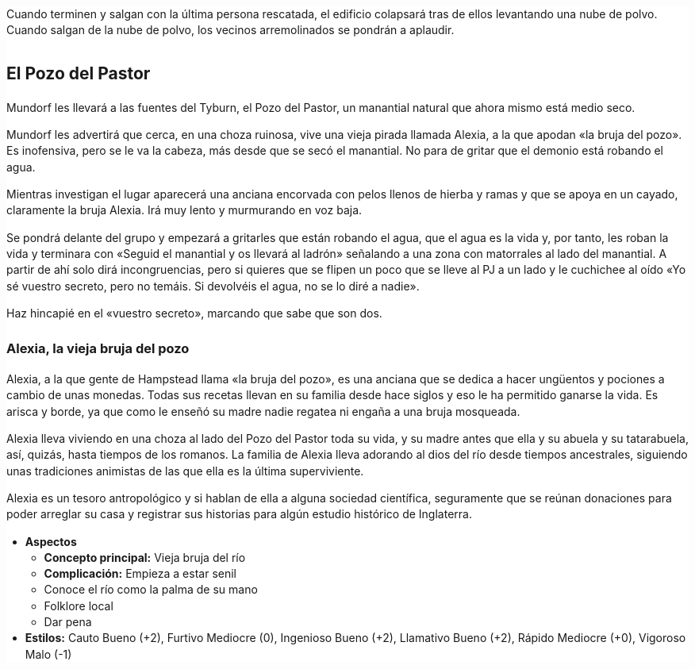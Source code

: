 Cuando terminen y salgan con la última persona rescatada, el edificio colapsará tras de ellos levantando una nube de polvo. Cuando salgan de la nube de polvo, los vecinos arremolinados se pondrán a aplaudir.

## El Pozo del Pastor

Mundorf les llevará a las fuentes del Tyburn, el Pozo del Pastor, un manantial natural que ahora mismo está medio seco.

Mundorf les advertirá que cerca, en una choza ruinosa, vive una vieja pirada llamada Alexia, a la que apodan «la bruja del pozo». Es inofensiva, pero se le va la cabeza, más desde que se secó el manantial. No para de gritar que el demonio está robando el agua.

Mientras investigan el lugar aparecerá una anciana encorvada con pelos llenos de hierba y ramas y que se apoya en un cayado, claramente la bruja Alexia. Irá muy lento y murmurando en voz baja. 

Se pondrá delante del grupo y empezará a gritarles que están robando el agua, que el agua es la vida y, por tanto, les roban la vida y terminara con «Seguid el manantial y os llevará al ladrón» señalando a una zona con matorrales al lado del manantial.
A partir de ahí solo dirá incongruencias, pero si quieres que se flipen un poco que se lleve al PJ a un lado y le cuchichee al oído «Yo sé vuestro secreto, pero no temáis. Si devolvéis el agua, no se lo diré a nadie».

Haz hincapié en el «vuestro secreto», marcando que sabe que son dos.

### Alexia, la vieja bruja del pozo

Alexia, a la que gente de Hampstead llama «la bruja del pozo», es una anciana que se dedica a hacer ungüentos y pociones a cambio de unas monedas. Todas sus recetas llevan en su familia desde hace siglos y eso le ha permitido ganarse la vida. Es arisca y borde, ya que como le enseñó su madre nadie regatea ni engaña a una bruja mosqueada.

Alexia lleva viviendo en una choza al lado del Pozo del Pastor toda su vida, y su madre antes que ella y su abuela y su tatarabuela, así, quizás, hasta tiempos de los romanos. La familia de Alexia lleva adorando al dios del río desde tiempos ancestrales, siguiendo unas tradiciones animistas de las que ella es la última superviviente.

Alexia es un tesoro antropológico y si hablan de ella a alguna sociedad científica, seguramente que se reúnan donaciones para poder arreglar su casa y registrar sus historias para algún estudio histórico de Inglaterra.

* **Aspectos**
  * **Concepto principal:** Vieja bruja del río
  * **Complicación:** Empieza a estar senil
  * Conoce el río como la palma de su mano
  * Folklore local
  * Dar pena
* **Estilos:** Cauto Bueno (+2), Furtivo Mediocre (0), Ingenioso Bueno (+2), Llamativo Bueno (+2), Rápido Mediocre (+0), Vigoroso Malo (-1)